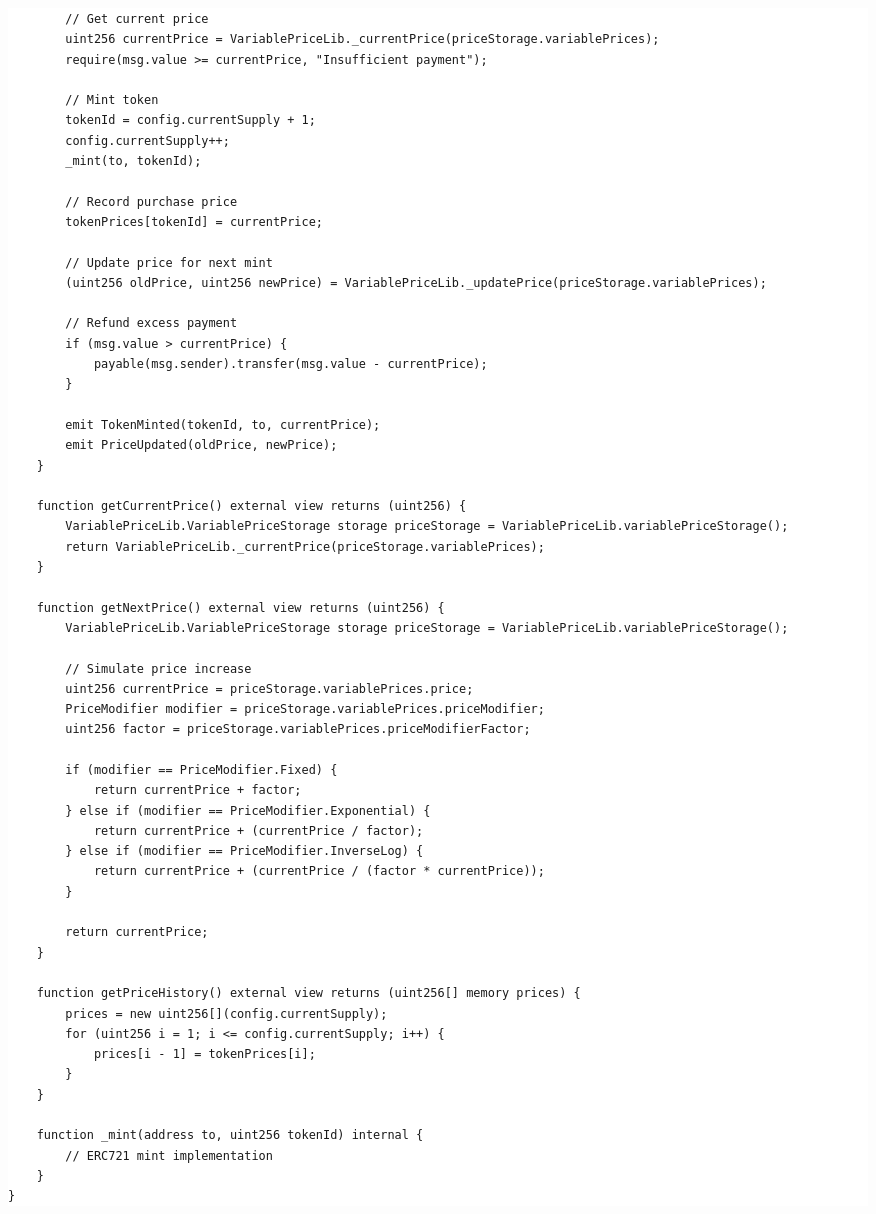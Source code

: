 ```solidity
        // Get current price
        uint256 currentPrice = VariablePriceLib._currentPrice(priceStorage.variablePrices);
        require(msg.value >= currentPrice, "Insufficient payment");
        
        // Mint token
        tokenId = config.currentSupply + 1;
        config.currentSupply++;
        _mint(to, tokenId);
        
        // Record purchase price
        tokenPrices[tokenId] = currentPrice;
        
        // Update price for next mint
        (uint256 oldPrice, uint256 newPrice) = VariablePriceLib._updatePrice(priceStorage.variablePrices);
        
        // Refund excess payment
        if (msg.value > currentPrice) {
            payable(msg.sender).transfer(msg.value - currentPrice);
        }
        
        emit TokenMinted(tokenId, to, currentPrice);
        emit PriceUpdated(oldPrice, newPrice);
    }
    
    function getCurrentPrice() external view returns (uint256) {
        VariablePriceLib.VariablePriceStorage storage priceStorage = VariablePriceLib.variablePriceStorage();
        return VariablePriceLib._currentPrice(priceStorage.variablePrices);
    }
    
    function getNextPrice() external view returns (uint256) {
        VariablePriceLib.VariablePriceStorage storage priceStorage = VariablePriceLib.variablePriceStorage();
        
        // Simulate price increase
        uint256 currentPrice = priceStorage.variablePrices.price;
        PriceModifier modifier = priceStorage.variablePrices.priceModifier;
        uint256 factor = priceStorage.variablePrices.priceModifierFactor;
        
        if (modifier == PriceModifier.Fixed) {
            return currentPrice + factor;
        } else if (modifier == PriceModifier.Exponential) {
            return currentPrice + (currentPrice / factor);
        } else if (modifier == PriceModifier.InverseLog) {
            return currentPrice + (currentPrice / (factor * currentPrice));
        }
        
        return currentPrice;
    }
    
    function getPriceHistory() external view returns (uint256[] memory prices) {
        prices = new uint256[](config.currentSupply);
        for (uint256 i = 1; i <= config.currentSupply; i++) {
            prices[i - 1] = tokenPrices[i];
        }
    }
    
    function _mint(address to, uint256 tokenId) internal {
        // ERC721 mint implementation
    }
}
```